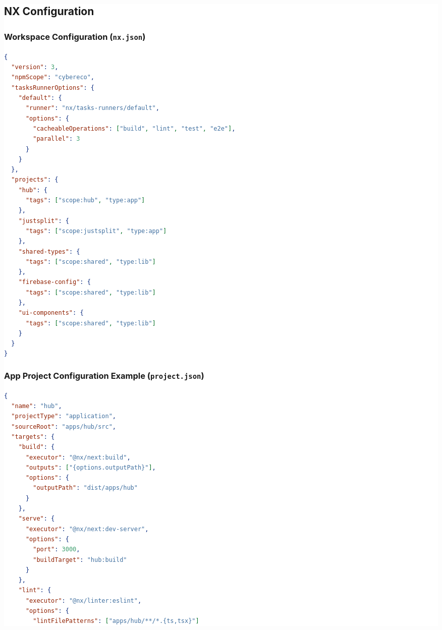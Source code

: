 ## NX Configuration

### Workspace Configuration (`nx.json`)

```json
{
  "version": 3,
  "npmScope": "cybereco",
  "tasksRunnerOptions": {
    "default": {
      "runner": "nx/tasks-runners/default",
      "options": {
        "cacheableOperations": ["build", "lint", "test", "e2e"],
        "parallel": 3
      }
    }
  },
  "projects": {
    "hub": {
      "tags": ["scope:hub", "type:app"]
    },
    "justsplit": {
      "tags": ["scope:justsplit", "type:app"]
    },
    "shared-types": {
      "tags": ["scope:shared", "type:lib"]
    },
    "firebase-config": {
      "tags": ["scope:shared", "type:lib"]
    },
    "ui-components": {
      "tags": ["scope:shared", "type:lib"]
    }
  }
}
```

### App Project Configuration Example (`project.json`)

```json
{
  "name": "hub",
  "projectType": "application",
  "sourceRoot": "apps/hub/src",
  "targets": {
    "build": {
      "executor": "@nx/next:build",
      "outputs": ["{options.outputPath}"],
      "options": {
        "outputPath": "dist/apps/hub"
      }
    },
    "serve": {
      "executor": "@nx/next:dev-server",
      "options": {
        "port": 3000,
        "buildTarget": "hub:build"
      }
    },
    "lint": {
      "executor": "@nx/linter:eslint",
      "options": {
        "lintFilePatterns": ["apps/hub/**/*.{ts,tsx}"]
```